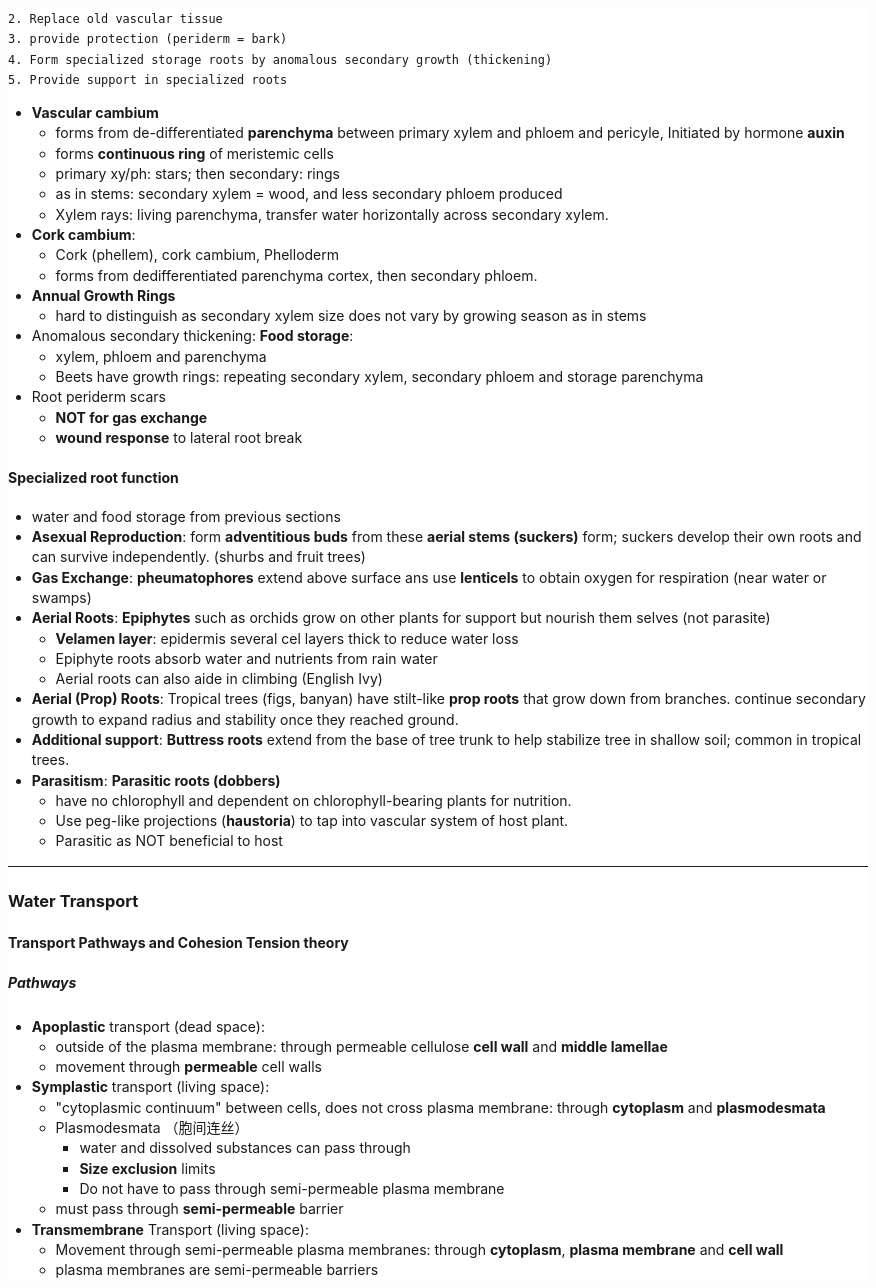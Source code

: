     2. Replace old vascular tissue
    3. provide protection (periderm = bark)
    4. Form specialized storage roots by anomalous secondary growth (thickening)
    5. Provide support in specialized roots
  * **Vascular cambium**
    * forms from de-differentiated **parenchyma** between primary xylem and phloem and pericyle, Initiated by hormone **auxin**
    * forms **continuous ring** of meristemic cells
    * primary xy/ph: stars; then secondary: rings
    * as in stems: secondary xylem = wood, and less secondary phloem produced
    * Xylem rays: living parenchyma, transfer water horizontally across secondary xylem.
  * **Cork cambium**:
    * Cork (phellem), cork cambium, Phelloderm
    * forms from dedifferentiated parenchyma cortex, then secondary phloem.
  * **Annual Growth Rings**
    * hard to distinguish as secondary xylem size does not vary by growing season as in stems
  * Anomalous secondary thickening: **Food storage**:
    * xylem, phloem and parenchyma
    * Beets have growth rings: repeating secondary xylem, secondary phloem and storage parenchyma
  * Root periderm scars
    * **NOT for gas exchange**
    * **wound response** to lateral root break
#### Specialized root function
* water and food storage from previous sections
* **Asexual Reproduction**: form **adventitious buds** from these **aerial stems (suckers)** form; suckers develop their own roots and can survive independently. (shurbs and fruit trees)
* **Gas Exchange**: **pheumatophores** extend above surface ans use **lenticels** to obtain oxygen for respiration (near water or swamps)
* **Aerial Roots**: **Epiphytes** such as orchids grow on other plants for support but nourish them selves (not parasite)
  * **Velamen layer**: epidermis several cel layers thick to reduce water loss
  * Epiphyte roots absorb water and nutrients from rain water
  * Aerial roots can also aide in climbing (English Ivy)
* **Aerial (Prop) Roots**: Tropical trees (figs, banyan) have stilt-like **prop roots** that grow down from branches. continue secondary growth to expand radius and stability once they reached ground.
* **Additional support**: **Buttress roots** extend from the base of tree trunk to help stabilize tree in shallow soil; common in tropical trees.
* **Parasitism**: **Parasitic roots (dobbers)**
  * have no chlorophyll and dependent on chlorophyll-bearing plants for nutrition.
  * Use peg-like projections (**haustoria**) to tap into vascular system of host plant.
  * Parasitic as NOT beneficial to host

----
### Water Transport
#### Transport Pathways and Cohesion Tension theory
##### Pathways
* **Apoplastic** transport (dead space):
  * outside of the plasma membrane: through permeable cellulose **cell wall** and **middle lamellae**
  * movement through **permeable** cell walls
* **Symplastic** transport (living space):
  * "cytoplasmic continuum" between cells, does not cross plasma membrane: through **cytoplasm** and **plasmodesmata**
  * Plasmodesmata （胞间连丝）
    * water and dissolved substances can pass through
    * **Size exclusion** limits
    * Do not have to pass through semi-permeable plasma membrane
  * must pass through **semi-permeable** barrier
* **Transmembrane** Transport (living space):
  * Movement through semi-permeable plasma membranes: through **cytoplasm**, **plasma membrane** and **cell wall**
  * plasma membranes are semi-permeable barriers